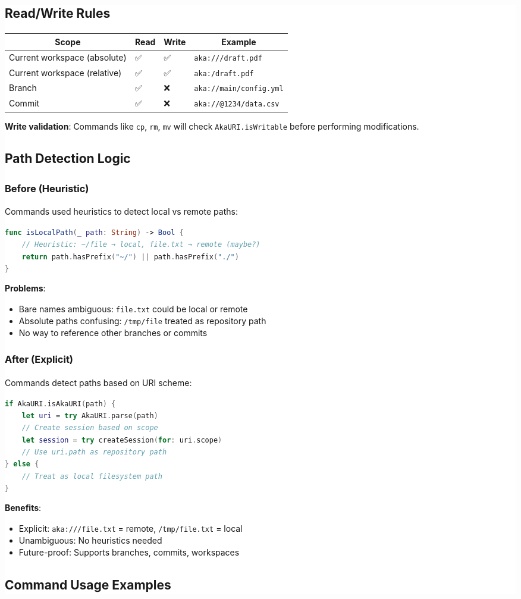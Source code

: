 ## Read/Write Rules

| Scope | Read | Write | Example |
|-------|------|-------|---------|
| Current workspace (absolute) | ✅ | ✅ | `aka:///draft.pdf` |
| Current workspace (relative) | ✅ | ✅ | `aka:/draft.pdf` |
| Branch | ✅ | ❌ | `aka://main/config.yml` |
| Commit | ✅ | ❌ | `aka://@1234/data.csv` |

**Write validation**: Commands like `cp`, `rm`, `mv` will check `AkaURI.isWritable` before performing modifications.

## Path Detection Logic

### Before (Heuristic)

Commands used heuristics to detect local vs remote paths:

```swift
func isLocalPath(_ path: String) -> Bool {
    // Heuristic: ~/file → local, file.txt → remote (maybe?)
    return path.hasPrefix("~/") || path.hasPrefix("./")
}
```

**Problems**:
- Bare names ambiguous: `file.txt` could be local or remote
- Absolute paths confusing: `/tmp/file` treated as repository path
- No way to reference other branches or commits

### After (Explicit)

Commands detect paths based on URI scheme:

```swift
if AkaURI.isAkaURI(path) {
    let uri = try AkaURI.parse(path)
    // Create session based on scope
    let session = try createSession(for: uri.scope)
    // Use uri.path as repository path
} else {
    // Treat as local filesystem path
}
```

**Benefits**:
- Explicit: `aka:///file.txt` = remote, `/tmp/file.txt` = local
- Unambiguous: No heuristics needed
- Future-proof: Supports branches, commits, workspaces

## Command Usage Examples
